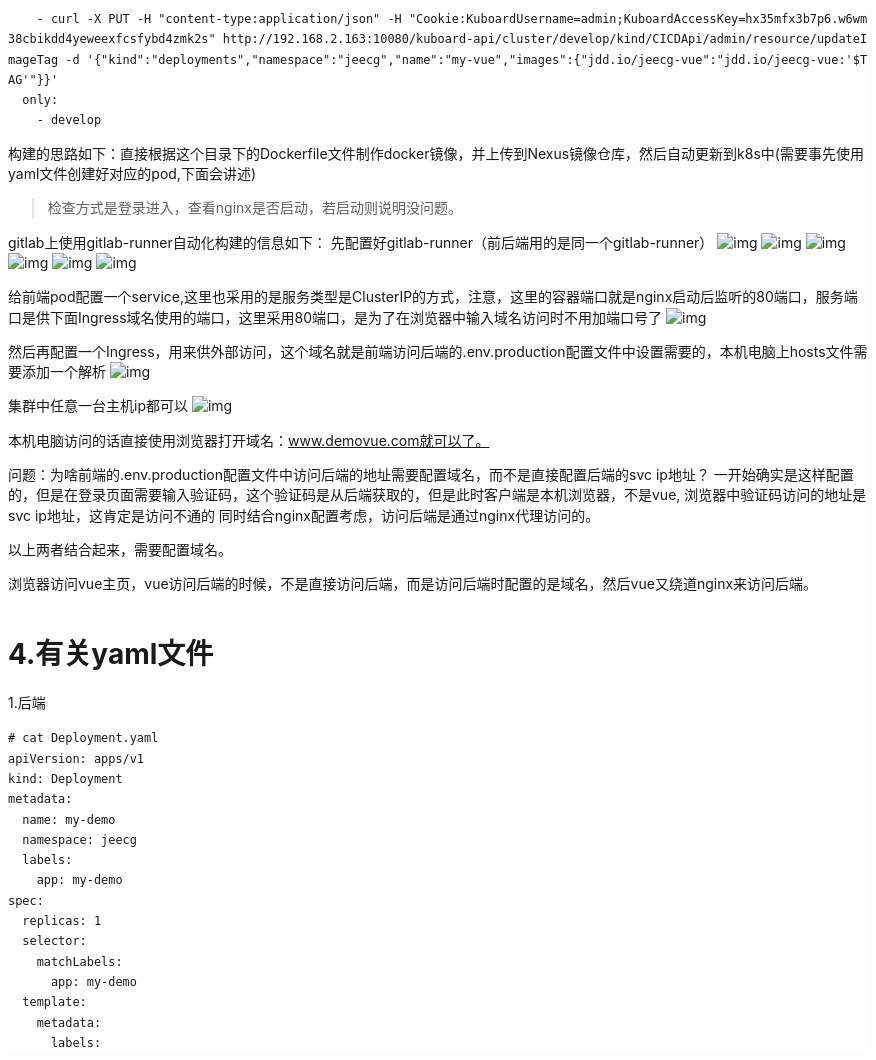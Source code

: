 ```
    - curl -X PUT -H "content-type:application/json" -H "Cookie:KuboardUsername=admin;KuboardAccessKey=hx35mfx3b7p6.w6wm38cbikdd4yeweexfcsfybd4zmk2s" http://192.168.2.163:10080/kuboard-api/cluster/develop/kind/CICDApi/admin/resource/updateImageTag -d '{"kind":"deployments","namespace":"jeecg","name":"my-vue","images":{"jdd.io/jeecg-vue":"jdd.io/jeecg-vue:'$TAG'"}}'
  only:
    - develop
```

构建的思路如下：直接根据这个目录下的Dockerfile文件制作docker镜像，并上传到Nexus镜像仓库，然后自动更新到k8s中(需要事先使用yaml文件创建好对应的pod,下面会讲述)

> 检查方式是登录进入，查看nginx是否启动，若启动则说明没问题。

gitlab上使用gitlab-runner自动化构建的信息如下：
 先配置好gitlab-runner（前后端用的是同一个gitlab-runner）
 ![img](https://img2020.cnblogs.com/blog/794174/202104/794174-20210429174742639-1740917786.png)
 ![img](https://img2020.cnblogs.com/blog/794174/202104/794174-20210429174949321-59859026.png)
 ![img](https://img2020.cnblogs.com/blog/794174/202104/794174-20210429175019043-777164085.png)
 ![img](https://img2020.cnblogs.com/blog/794174/202104/794174-20210429175030273-2014315425.png)
 ![img](https://img2020.cnblogs.com/blog/794174/202104/794174-20210429175046534-855950542.png)
 ![img](https://img2020.cnblogs.com/blog/794174/202104/794174-20210429175056244-387523577.png)

给前端pod配置一个service,这里也采用的是服务类型是ClusterIP的方式，注意，这里的容器端口就是nginx启动后监听的80端口，服务端口是供下面Ingress域名使用的端口，这里采用80端口，是为了在浏览器中输入域名访问时不用加端口号了
 ![img](https://img2020.cnblogs.com/blog/794174/202104/794174-20210429175202924-872839697.png)

然后再配置一个Ingress，用来供外部访问，这个域名就是前端访问后端的.env.production配置文件中设置需要的，本机电脑上hosts文件需要添加一个解析
 ![img](https://img2020.cnblogs.com/blog/794174/202104/794174-20210429175447441-645976640.png)

集群中任意一台主机ip都可以
 ![img](https://img2020.cnblogs.com/blog/794174/202104/794174-20210429175655469-1182248363.png)

本机电脑访问的话直接使用浏览器打开域名：www.demovue.com就可以了。

问题：为啥前端的.env.production配置文件中访问后端的地址需要配置域名，而不是直接配置后端的svc ip地址？
 一开始确实是这样配置的，但是在登录页面需要输入验证码，这个验证码是从后端获取的，但是此时客户端是本机浏览器，不是vue, 浏览器中验证码访问的地址是svc ip地址，这肯定是访问不通的
 同时结合nginx配置考虑，访问后端是通过nginx代理访问的。

以上两者结合起来，需要配置域名。

浏览器访问vue主页，vue访问后端的时候，不是直接访问后端，而是访问后端时配置的是域名，然后vue又绕道nginx来访问后端。

# 4.有关yaml文件

1.后端

```
# cat Deployment.yaml
apiVersion: apps/v1
kind: Deployment
metadata:
  name: my-demo
  namespace: jeecg
  labels:
    app: my-demo
spec:
  replicas: 1
  selector:
    matchLabels:
      app: my-demo
  template:
    metadata:
      labels:
```